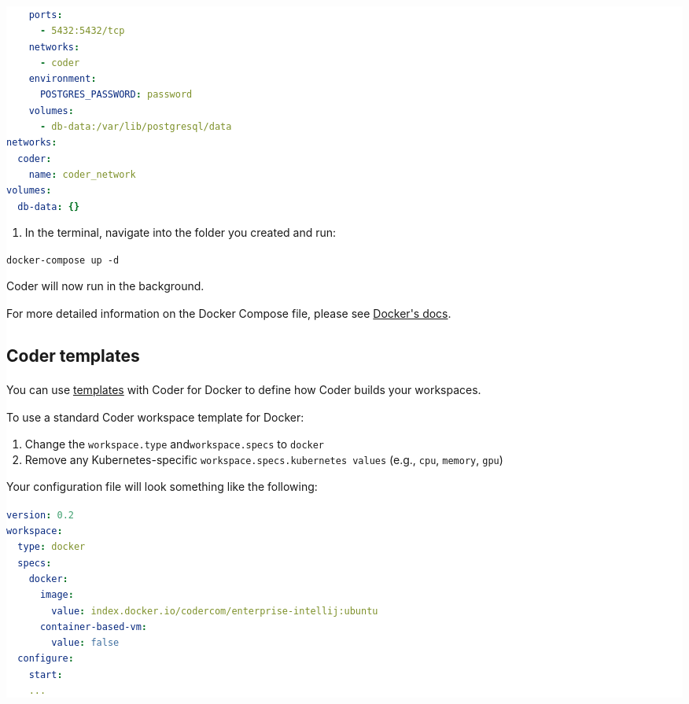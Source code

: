 ```yaml
    ports:
      - 5432:5432/tcp
    networks:
      - coder
    environment:
      POSTGRES_PASSWORD: password
    volumes:
      - db-data:/var/lib/postgresql/data
networks:
  coder:
    name: coder_network
volumes:
  db-data: {}
```

1. In the terminal, navigate into the folder you created and run:

```console
docker-compose up -d
```

Coder will now run in the background.

For more detailed information on the Docker Compose file, please see
[Docker's docs](https://docs.docker.com/compose/compose-file/compose-file-v3/).

## Coder templates

You can use
[templates](https://coder.com/docs/coder/latest/workspaces/workspace-templates/templates#workspace-template-sample)
with Coder for Docker to define how Coder builds your workspaces.

To use a standard Coder workspace template for Docker:

1. Change the `workspace.type` and`workspace.specs` to `docker`
1. Remove any Kubernetes-specific `workspace.specs.kubernetes values` (e.g.,
   `cpu`, `memory`, `gpu`)

Your configuration file will look something like the following:

```yaml
version: 0.2
workspace:
  type: docker
  specs:
    docker:
      image:
        value: index.docker.io/codercom/enterprise-intellij:ubuntu
      container-based-vm:
        value: false
  configure:
    start:
    ...
```
